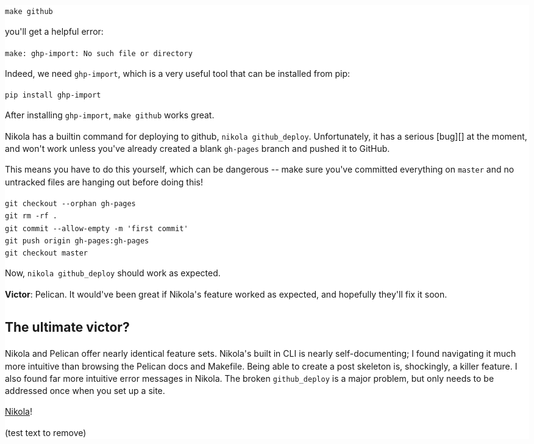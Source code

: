 `make github`

you'll get a helpful error:

`make: ghp-import: No such file or directory`

Indeed, we need `ghp-import`, which is a very useful tool that can be installed
from pip:

`pip install ghp-import`

After installing `ghp-import`, `make github` works great.

Nikola has a builtin command for deploying to github, `nikola github_deploy`.
Unfortunately, it has a serious [bug][] at the moment, and won't work unless
you've already created a blank `gh-pages` branch and pushed it to GitHub.

  [a bug]: https://github.com/getnikola/nikola/issues/1464

This means you have to do this yourself, which can be dangerous -- make sure
you've committed everything on `master` and no untracked files are hanging out
before doing this!

```
git checkout --orphan gh-pages
git rm -rf .
git commit --allow-empty -m 'first commit'
git push origin gh-pages:gh-pages
git checkout master
```

Now, `nikola github_deploy` should work as expected.

__Victor__: Pelican.  It would've been great if Nikola's feature worked as
expected, and hopefully they'll fix it soon.

## The ultimate victor?

Nikola and Pelican offer nearly identical feature sets.  Nikola's built in
CLI is nearly self-documenting; I found navigating it much more intuitive than
browsing the Pelican docs and Makefile.  Being able to create a post skeleton
is, shockingly, a killer feature.  I also found far more intuitive error
messages in Nikola.  The broken `github_deploy` is a major problem, but only
needs to be addressed once when you set up a site.

[Nikola](http://www.getnikola.com)!

(test text to remove)


  [their docs]: http://docs.getpelican.com/en/3.4.0/quickstart.html#installation
  [quickstart guide]: http://docs.getpelican.com/en/3.4.0/quickstart.html#installation
  [maps to something similar]: https://github.com/getnikola/nikola/blob/62fa7db704d8a4f5a5046668b4211dfd1eb231b8/nikola/plugins/command/serve.py#L84